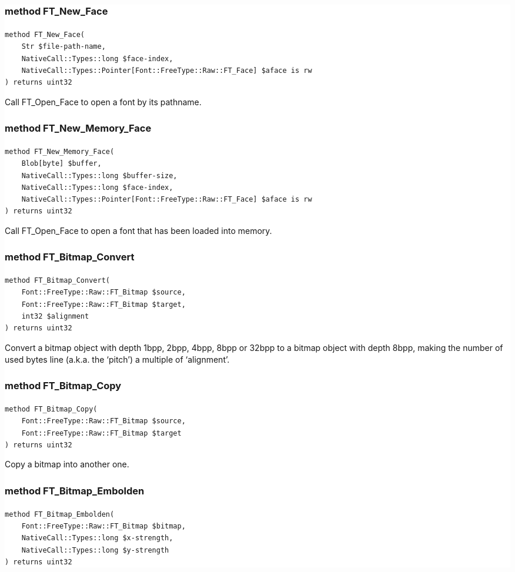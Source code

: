 ### method FT_New_Face

```perl6
method FT_New_Face(
    Str $file-path-name,
    NativeCall::Types::long $face-index,
    NativeCall::Types::Pointer[Font::FreeType::Raw::FT_Face] $aface is rw
) returns uint32
```

Call FT_Open_Face to open a font by its pathname.

### method FT_New_Memory_Face

```perl6
method FT_New_Memory_Face(
    Blob[byte] $buffer,
    NativeCall::Types::long $buffer-size,
    NativeCall::Types::long $face-index,
    NativeCall::Types::Pointer[Font::FreeType::Raw::FT_Face] $aface is rw
) returns uint32
```

Call FT_Open_Face to open a font that has been loaded into memory.

### method FT_Bitmap_Convert

```perl6
method FT_Bitmap_Convert(
    Font::FreeType::Raw::FT_Bitmap $source,
    Font::FreeType::Raw::FT_Bitmap $target,
    int32 $alignment
) returns uint32
```

Convert a bitmap object with depth 1bpp, 2bpp, 4bpp, 8bpp or 32bpp to a bitmap object with depth 8bpp, making the number of used bytes line (a.k.a. the ‘pitch’) a multiple of ‘alignment’.

### method FT_Bitmap_Copy

```perl6
method FT_Bitmap_Copy(
    Font::FreeType::Raw::FT_Bitmap $source,
    Font::FreeType::Raw::FT_Bitmap $target
) returns uint32
```

Copy a bitmap into another one.

### method FT_Bitmap_Embolden

```perl6
method FT_Bitmap_Embolden(
    Font::FreeType::Raw::FT_Bitmap $bitmap,
    NativeCall::Types::long $x-strength,
    NativeCall::Types::long $y-strength
) returns uint32
```

